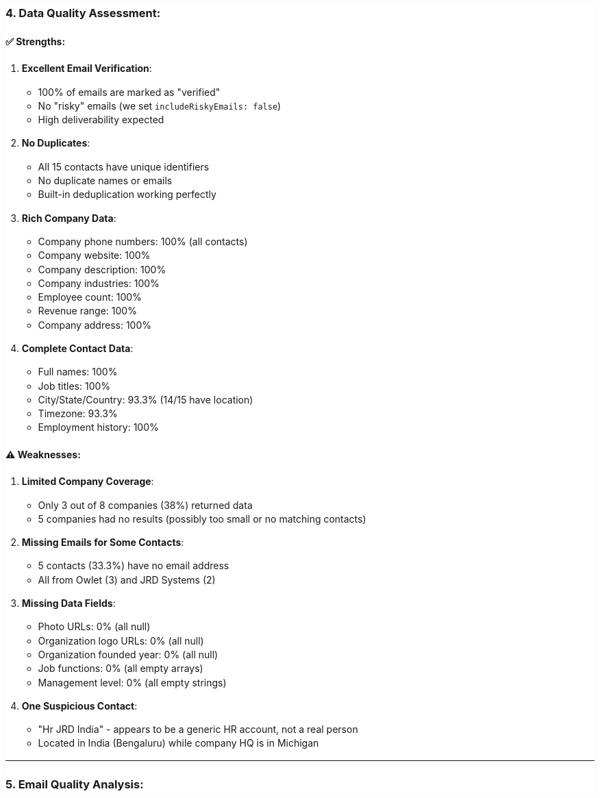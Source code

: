 
### **4. Data Quality Assessment**:

#### **✅ Strengths**:

1. **Excellent Email Verification**:
   - 100% of emails are marked as "verified"
   - No "risky" emails (we set `includeRiskyEmails: false`)
   - High deliverability expected

2. **No Duplicates**:
   - All 15 contacts have unique identifiers
   - No duplicate names or emails
   - Built-in deduplication working perfectly

3. **Rich Company Data**:
   - Company phone numbers: 100% (all contacts)
   - Company website: 100%
   - Company description: 100%
   - Company industries: 100%
   - Employee count: 100%
   - Revenue range: 100%
   - Company address: 100%

4. **Complete Contact Data**:
   - Full names: 100%
   - Job titles: 100%
   - City/State/Country: 93.3% (14/15 have location)
   - Timezone: 93.3%
   - Employment history: 100%

#### **⚠️ Weaknesses**:

1. **Limited Company Coverage**:
   - Only 3 out of 8 companies (38%) returned data
   - 5 companies had no results (possibly too small or no matching contacts)

2. **Missing Emails for Some Contacts**:
   - 5 contacts (33.3%) have no email address
   - All from Owlet (3) and JRD Systems (2)

3. **Missing Data Fields**:
   - Photo URLs: 0% (all null)
   - Organization logo URLs: 0% (all null)
   - Organization founded year: 0% (all null)
   - Job functions: 0% (all empty arrays)
   - Management level: 0% (all empty strings)

4. **One Suspicious Contact**:
   - "Hr JRD India" - appears to be a generic HR account, not a real person
   - Located in India (Bengaluru) while company HQ is in Michigan

---

### **5. Email Quality Analysis**:
